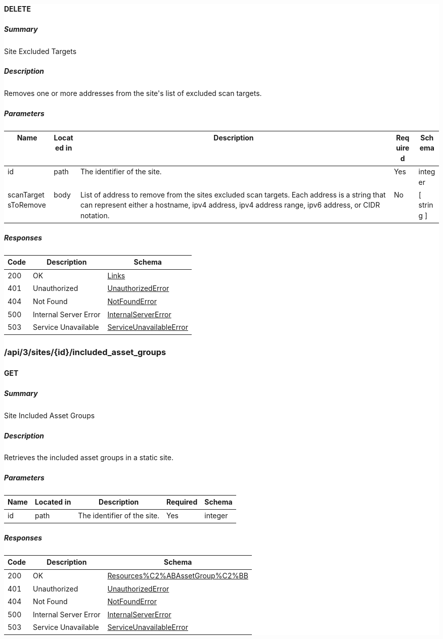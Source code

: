 #### DELETE
##### Summary

Site Excluded Targets

##### Description

Removes one or more addresses from the site's list of excluded scan targets.

##### Parameters

| Name | Located in | Description | Required | Schema |
| ---- | ---------- | ----------- | -------- | ------ |
| id | path | The identifier of the site. | Yes | integer |
| scanTargetsToRemove | body | List of address to remove from the sites excluded scan targets. Each address is a string that can represent either a hostname, ipv4 address, ipv4 address range, ipv6 address, or CIDR notation. | No | [ string ] |

##### Responses

| Code | Description | Schema |
| ---- | ----------- | ------ |
| 200 | OK<br> | [Links](#links) |
| 401 | Unauthorized<br> | [UnauthorizedError](#unauthorizederror) |
| 404 | Not Found<br> | [NotFoundError](#notfounderror) |
| 500 | Internal Server Error<br> | [InternalServerError](#internalservererror) |
| 503 | Service Unavailable<br> | [ServiceUnavailableError](#serviceunavailableerror) |

### /api/3/sites/{id}/included_asset_groups

#### GET
##### Summary

Site Included Asset Groups

##### Description

Retrieves the included asset groups in a static site.

##### Parameters

| Name | Located in | Description | Required | Schema |
| ---- | ---------- | ----------- | -------- | ------ |
| id | path | The identifier of the site. | Yes | integer |

##### Responses

| Code | Description | Schema |
| ---- | ----------- | ------ |
| 200 | OK<br> | [Resources%C2%ABAssetGroup%C2%BB](#resources%c2%abassetgroup%c2%bb) |
| 401 | Unauthorized<br> | [UnauthorizedError](#unauthorizederror) |
| 404 | Not Found<br> | [NotFoundError](#notfounderror) |
| 500 | Internal Server Error<br> | [InternalServerError](#internalservererror) |
| 503 | Service Unavailable<br> | [ServiceUnavailableError](#serviceunavailableerror) |
